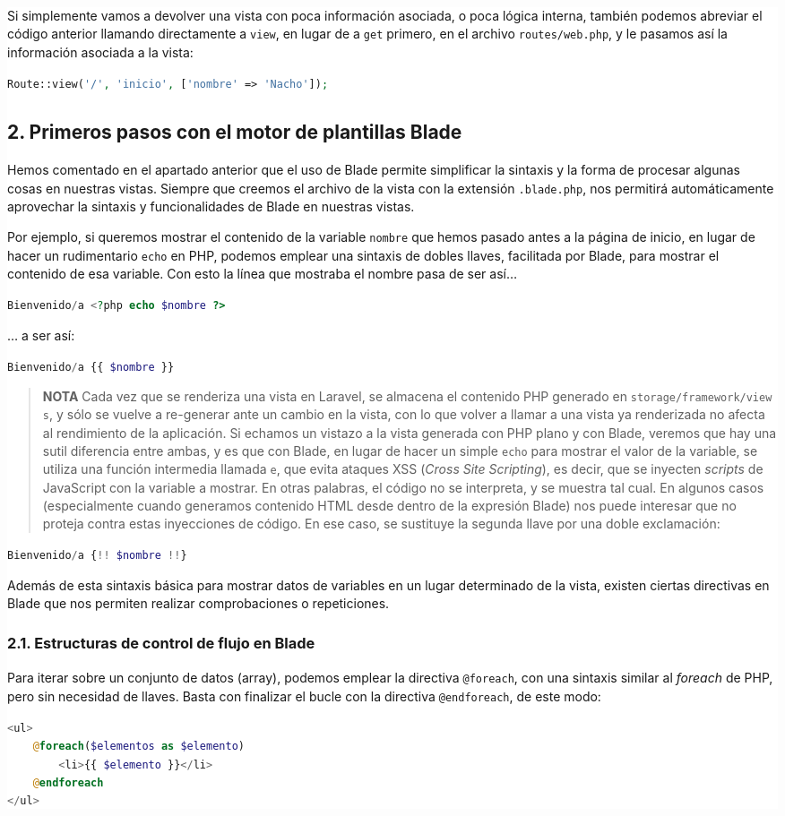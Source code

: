 Si simplemente vamos a devolver una vista con poca información asociada, o poca lógica interna, también podemos abreviar el código anterior llamando directamente a `view`, en lugar de a `get` primero, en el archivo `routes/web.php`, y le pasamos así la información asociada a la vista:

```php
Route::view('/', 'inicio', ['nombre' => 'Nacho']);
```

## 2. Primeros pasos con el motor de plantillas Blade

Hemos comentado en el apartado anterior que el uso de Blade permite simplificar la sintaxis y la forma de procesar algunas cosas en nuestras vistas. Siempre que creemos el archivo de la vista con la extensión `.blade.php`, nos permitirá automáticamente aprovechar la sintaxis y funcionalidades de Blade en nuestras vistas.

Por ejemplo, si queremos mostrar el contenido de la variable `nombre` que hemos pasado antes a la página de inicio, en lugar de hacer un rudimentario `echo` en PHP, podemos emplear una sintaxis de dobles llaves, facilitada por Blade, para mostrar el contenido de esa variable. Con esto la línea que mostraba el nombre pasa de ser así…

```php
Bienvenido/a <?php echo $nombre ?>
```

… a ser así:

```php
Bienvenido/a {{ $nombre }}
```

> **NOTA** Cada vez que se renderiza una vista en Laravel, se almacena el contenido PHP generado en `storage/framework/views`, y sólo se vuelve a re-generar ante un cambio en la vista, con lo que volver a llamar a una vista ya renderizada no afecta al rendimiento de la aplicación. Si echamos un vistazo a la vista generada con PHP plano y con Blade, veremos que hay una sutil diferencia entre ambas, y es que con Blade, en lugar de hacer un simple `echo` para mostrar el valor de la variable, se utiliza una función intermedia llamada `e`, que evita ataques XSS (*Cross Site Scripting*), es decir, que se inyecten *scripts* de JavaScript con la variable a mostrar. En otras palabras, el código no se interpreta, y se muestra tal cual. En algunos casos (especialmente cuando generamos contenido HTML desde dentro de la expresión Blade) nos puede interesar que no proteja contra estas inyecciones de código. En ese caso, se sustituye la segunda llave por una doble exclamación:

```php
Bienvenido/a {!! $nombre !!}
```

Además de esta sintaxis básica para mostrar datos de variables en un lugar determinado de la vista, existen ciertas directivas en Blade que nos permiten realizar comprobaciones o repeticiones.

### 2.1. Estructuras de control de flujo en Blade

Para iterar sobre un conjunto de datos (array), podemos emplear la directiva `@foreach`, con una sintaxis similar al *foreach* de PHP, pero sin necesidad de llaves. Basta con finalizar el bucle con la directiva `@endforeach`, de este modo:

```php
<ul>
    @foreach($elementos as $elemento)
        <li>{{ $elemento }}</li>
    @endforeach
</ul>
```
